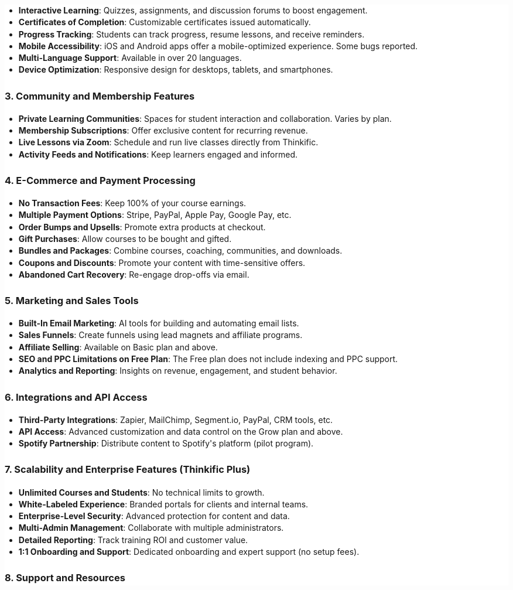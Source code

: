 - **Interactive Learning**: Quizzes, assignments, and discussion forums to boost engagement.
- **Certificates of Completion**: Customizable certificates issued automatically.
- **Progress Tracking**: Students can track progress, resume lessons, and receive reminders.
- **Mobile Accessibility**: iOS and Android apps offer a mobile-optimized experience. Some bugs reported.
- **Multi-Language Support**: Available in over 20 languages.
- **Device Optimization**: Responsive design for desktops, tablets, and smartphones.

### 3. Community and Membership Features

- **Private Learning Communities**: Spaces for student interaction and collaboration. Varies by plan.
- **Membership Subscriptions**: Offer exclusive content for recurring revenue.
- **Live Lessons via Zoom**: Schedule and run live classes directly from Thinkific.
- **Activity Feeds and Notifications**: Keep learners engaged and informed.

### 4. E-Commerce and Payment Processing

- **No Transaction Fees**: Keep 100% of your course earnings.
- **Multiple Payment Options**: Stripe, PayPal, Apple Pay, Google Pay, etc.
- **Order Bumps and Upsells**: Promote extra products at checkout.
- **Gift Purchases**: Allow courses to be bought and gifted.
- **Bundles and Packages**: Combine courses, coaching, communities, and downloads.
- **Coupons and Discounts**: Promote your content with time-sensitive offers.
- **Abandoned Cart Recovery**: Re-engage drop-offs via email.

### 5. Marketing and Sales Tools

- **Built-In Email Marketing**: AI tools for building and automating email lists.
- **Sales Funnels**: Create funnels using lead magnets and affiliate programs.
- **Affiliate Selling**: Available on Basic plan and above.
- **SEO and PPC Limitations on Free Plan**: The Free plan does not include indexing and PPC support.
- **Analytics and Reporting**: Insights on revenue, engagement, and student behavior.

### 6. Integrations and API Access

- **Third-Party Integrations**: Zapier, MailChimp, Segment.io, PayPal, CRM tools, etc.
- **API Access**: Advanced customization and data control on the Grow plan and above.
- **Spotify Partnership**: Distribute content to Spotify's platform (pilot program).

### 7. Scalability and Enterprise Features (Thinkific Plus)

- **Unlimited Courses and Students**: No technical limits to growth.
- **White-Labeled Experience**: Branded portals for clients and internal teams.
- **Enterprise-Level Security**: Advanced protection for content and data.
- **Multi-Admin Management**: Collaborate with multiple administrators.
- **Detailed Reporting**: Track training ROI and customer value.
- **1:1 Onboarding and Support**: Dedicated onboarding and expert support (no setup fees).

### 8. Support and Resources

